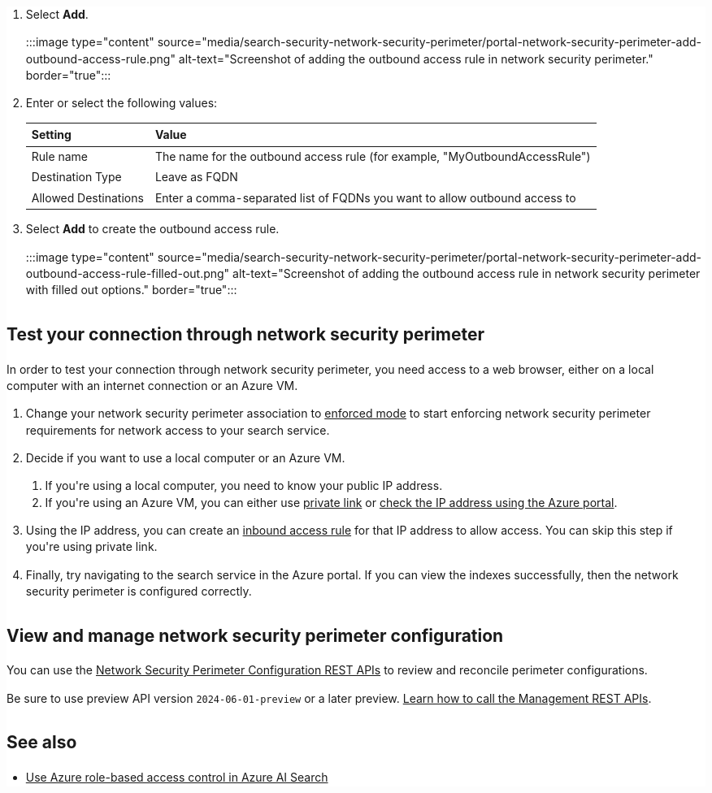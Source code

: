 1. Select **Add**.

   :::image type="content" source="media/search-security-network-security-perimeter/portal-network-security-perimeter-add-outbound-access-rule.png" alt-text="Screenshot of adding the outbound access rule in network security perimeter." border="true":::

1. Enter or select the following values:

   | Setting | Value |
   | ------- | ----- |
   | Rule name | The name for the outbound access rule (for example, "MyOutboundAccessRule")  |
   | Destination Type | Leave as FQDN |
   | Allowed Destinations | Enter a comma-separated list of FQDNs you want to allow outbound access to |

1. Select **Add** to create the outbound access rule.

   :::image type="content" source="media/search-security-network-security-perimeter/portal-network-security-perimeter-add-outbound-access-rule-filled-out.png" alt-text="Screenshot of adding the outbound access rule in network security perimeter with filled out options." border="true":::

## Test your connection through network security perimeter

In order to test your connection through network security perimeter, you need access to a web browser, either on a local computer with an internet connection or an Azure VM.

1. Change your network security perimeter association to [enforced mode](#network-security-perimeter-access-modes) to start enforcing network security perimeter requirements for network access to your search service.

1. Decide if you want to use a local computer or an Azure VM.
   1. If you're using a local computer, you need to know your public IP address.
   1. If you're using an Azure VM, you can either use [private link](/azure/private-link/private-link-overview) or [check the IP address using the Azure portal](/azure/virtual-network/ip-services/virtual-network-network-interface-addresses).

1. Using the IP address, you can create an [inbound access rule](#add-an-inbound-access-rule) for that IP address to allow access. You can skip this step if you're using private link.

1. Finally, try navigating to the search service in the Azure portal. If you can view the indexes successfully, then the network security perimeter is configured correctly.

## View and manage network security perimeter configuration

You can use the [Network Security Perimeter Configuration REST APIs](/rest/api/searchmanagement/network-security-perimeter-configurations?view=rest-searchmanagement-2025-05-01preview&preserve-view=true) to review and reconcile perimeter configurations.

Be sure to use preview API version `2024-06-01-preview` or a later preview. [Learn how to call the Management REST APIs](search-manage-rest.md).

## See also

* [Use Azure role-based access control in Azure AI Search](search-security-rbac.md)
